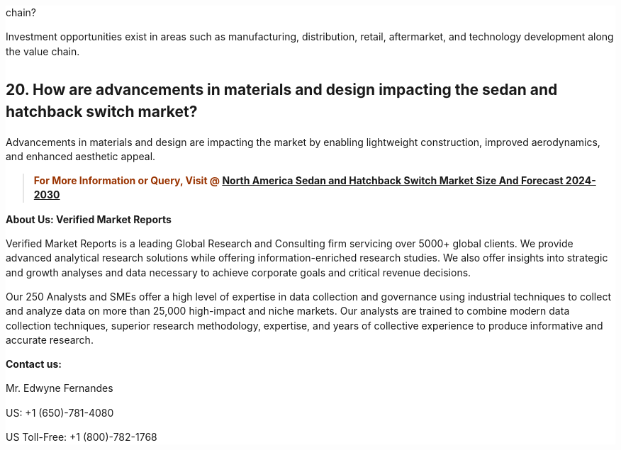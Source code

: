 chain?</div><div></h2><p>Investment opportunities exist in areas such as manufacturing, distribution, retail, aftermarket, and technology development along the value chain.</p><h2>20. How are advancements in materials and design impacting the sedan and hatchback switch market?</div><div></h2><p>Advancements in materials and design are impacting the market by enabling lightweight construction, improved aerodynamics, and enhanced aesthetic appeal.</p></body></html></p><blockquote><p><span style="color: #993300;"><strong>For More Information or Query, Visit @ <a href="https://www.verifiedmarketreports.com/product/sedan-and-hatchback-switch-market-size-and-forecast/">North America Sedan and Hatchback Switch Market Size And Forecast 2024-2030</a></strong></span></p></blockquote><p><strong>About Us: Verified Market Reports</strong></p><p>Verified Market Reports is a leading Global Research and Consulting firm servicing over 5000+ global clients. We provide advanced analytical research solutions while offering information-enriched research studies. We also offer insights into strategic and growth analyses and data necessary to achieve corporate goals and critical revenue decisions.</p><p>Our 250 Analysts and SMEs offer a high level of expertise in data collection and governance using industrial techniques to collect and analyze data on more than 25,000 high-impact and niche markets. Our analysts are trained to combine modern data collection techniques, superior research methodology, expertise, and years of collective experience to produce informative and accurate research.</p><p><strong>Contact us:</strong></p><p>Mr. Edwyne Fernandes</p><p>US: +1 (650)-781-4080</p><p>US Toll-Free: +1 (800)-782-1768</p>
